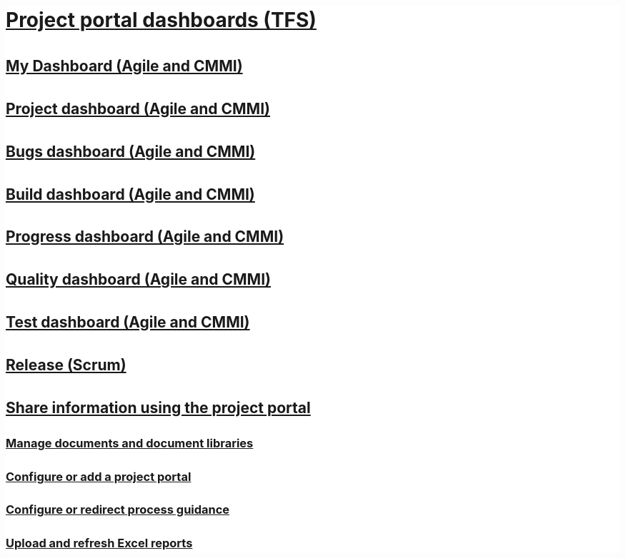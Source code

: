 # [Project portal dashboards (TFS)](sharepoint-dashboards/project-portal-dashboards.md)
## [My Dashboard (Agile and CMMI)](sharepoint-dashboards/my-dashboard-agile-cmmi.md)
## [Project dashboard (Agile and CMMI)](sharepoint-dashboards/project-dashboard-agile-cmmi.md)
## [Bugs dashboard (Agile and CMMI)](sharepoint-dashboards/bugs-dashboard-agile-cmmi.md)
## [Build dashboard  (Agile and CMMI)](sharepoint-dashboards/build-dashboard-agile-cmmi.md)
## [Progress dashboard (Agile and CMMI)](sharepoint-dashboards/progress-dashboard-agile-cmmi.md)
## [Quality dashboard (Agile and CMMI)](sharepoint-dashboards/quality-dashboard-agile-cmmi.md)
## [Test dashboard (Agile and CMMI)](sharepoint-dashboards/test-dashboard-agile-cmmi.md)
## [Release (Scrum)](sharepoint-dashboards/release-scrum.md)
## [Share information using the project portal](sharepoint-dashboards/share-information-using-the-project-portal.md)
### [Manage documents and document libraries](sharepoint-dashboards/manage-documents-and-document-libraries.md)
### [Configure or add a project portal](sharepoint-dashboards/configure-or-add-a-project-portal.md)
### [Configure or redirect process guidance](sharepoint-dashboards/configure-or-redirect-process-guidance.md)
### [Upload and refresh Excel reports](sharepoint-dashboards/upload-refresh-excel-reports.md)

